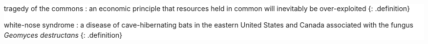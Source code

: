 tragedy of the commons
: an economic principle that resources held in common will inevitably be over-exploited
{: .definition}

white-nose syndrome
: a disease of cave-hibernating bats in the eastern United States and Canada associated with the fungus *Geomyces destructans*
{: .definition}

</div>



[1]: http://openstaxcollege.org/l/habitat_map2
[2]: http://openstaxcollege.org/l/ocean_matters2
[3]: http://openstaxcollege.org/l/exotic_invasiv2
